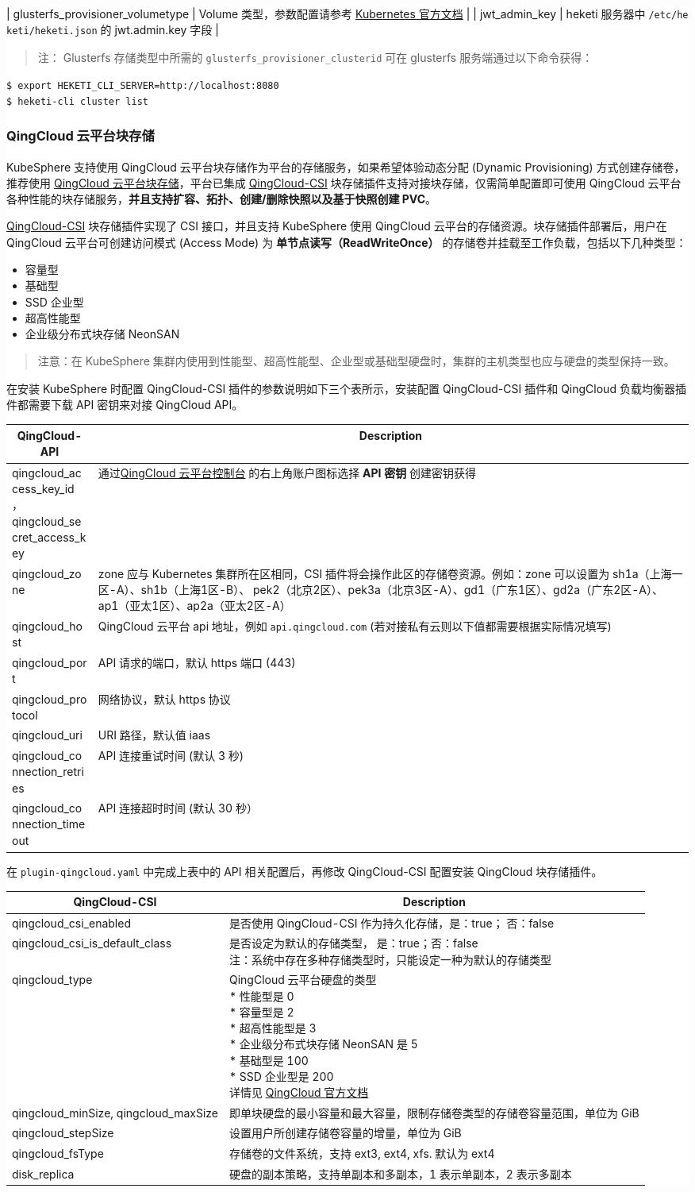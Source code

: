 | glusterfs\_provisioner\_volumetype | Volume 类型，参数配置请参考 [Kubernetes 官方文档](https://kubernetes.io/docs/concepts/storage/storage-classes/#glusterfs) |
| jwt\_admin\_key | heketi 服务器中 `/etc/heketi/heketi.json` 的 jwt.admin.key 字段 |

> 注： Glusterfs 存储类型中所需的 `glusterfs_provisioner_clusterid` 可在 glusterfs 服务端通过以下命令获得：

```bash
$ export HEKETI_CLI_SERVER=http://localhost:8080
$ heketi-cli cluster list
```

### QingCloud 云平台块存储


KubeSphere 支持使用 QingCloud 云平台块存储作为平台的存储服务，如果希望体验动态分配 (Dynamic Provisioning) 方式创建存储卷，推荐使用 [QingCloud 云平台块存储](https://www.qingcloud.com/products/volume/)，平台已集成 [QingCloud-CSI](https://github.com/yunify/qingcloud-csi/blob/master/README_zh.md) 块存储插件支持对接块存储，仅需简单配置即可使用 QingCloud 云平台各种性能的块存储服务，**并且支持扩容、拓扑、创建/删除快照以及基于快照创建 PVC**。

[QingCloud-CSI](https://github.com/yunify/qingcloud-csi/blob/master/README_zh.md) 块存储插件实现了 CSI 接口，并且支持 KubeSphere 使用 QingCloud 云平台的存储资源。块存储插件部署后，用户在 QingCloud 云平台可创建访问模式 (Access Mode) 为 **单节点读写（ReadWriteOnce）** 的存储卷并挂载至工作负载，包括以下几种类型：

- 容量型
- 基础型
- SSD 企业型
- 超高性能型
- 企业级分布式块存储 NeonSAN


> 注意：在 KubeSphere 集群内使用到性能型、超高性能型、企业型或基础型硬盘时，集群的主机类型也应与硬盘的类型保持一致。


在安装 KubeSphere 时配置 QingCloud-CSI 插件的参数说明如下三个表所示，安装配置 QingCloud-CSI 插件和 QingCloud 负载均衡器插件都需要下载 API 密钥来对接 QingCloud API。

|**QingCloud-API** | **Description**|
| --- | ---|
| qingcloud\_access\_key\_id ， <br> qingcloud\_secret\_access\_key|通过[QingCloud 云平台控制台](https://console.qingcloud.com/login) 的右上角账户图标选择 **API 密钥** 创建密钥获得|
|qingcloud\_zone| zone 应与 Kubernetes 集群所在区相同，CSI 插件将会操作此区的存储卷资源。例如：zone 可以设置为 sh1a（上海一区-A）、sh1b（上海1区-B）、 pek2（北京2区）、pek3a（北京3区-A）、gd1（广东1区）、gd2a（广东2区-A）、ap1（亚太1区）、ap2a（亚太2区-A）|
|qingcloud_host| QingCloud 云平台 api 地址，例如 `api.qingcloud.com` (若对接私有云则以下值都需要根据实际情况填写)|
|qingcloud_port| API 请求的端口，默认 https 端口 (443)|
|qingcloud_protocol | 网络协议，默认 https 协议 |
|qingcloud_uri | URI 路径，默认值 iaas |
|qingcloud\_connection\_retries | API 连接重试时间 (默认 3 秒) |
| qingcloud\_connection\_timeout | API 连接超时时间 (默认 30 秒） |

在 `plugin-qingcloud.yaml` 中完成上表中的 API 相关配置后，再修改 QingCloud-CSI 配置安装 QingCloud 块存储插件。

|**QingCloud-CSI** | **Description**|
| --- | ---|
| qingcloud\_csi\_enabled|是否使用 QingCloud-CSI 作为持久化存储，是：true； 否：false |
| qingcloud\_csi\_is\_default\_class|是否设定为默认的存储类型， 是：true；否：false <br/> 注：系统中存在多种存储类型时，只能设定一种为默认的存储类型|
| qingcloud\_type | QingCloud 云平台硬盘的类型 <br> * 性能型是 0 <br> * 容量型是 2 <br>* 超高性能型是 3 <br> * 企业级分布式块存储 NeonSAN 是 5 <br> * 基础型是 100 <br> * SSD 企业型是 200 <br> 详情见 [QingCloud 官方文档](https://docs.qingcloud.com/product/api/action/volume/create_volumes.html)|
| qingcloud\_minSize, qingcloud\_maxSize | 即单块硬盘的最小容量和最大容量，限制存储卷类型的存储卷容量范围，单位为 GiB|
| qingcloud\_stepSize | 设置用户所创建存储卷容量的增量，单位为 GiB|
| qingcloud\_fsType | 存储卷的文件系统，支持 ext3, ext4, xfs. 默认为 ext4|
| disk\_replica | 硬盘的副本策略，支持单副本和多副本，1 表示单副本，2 表示多副本|
